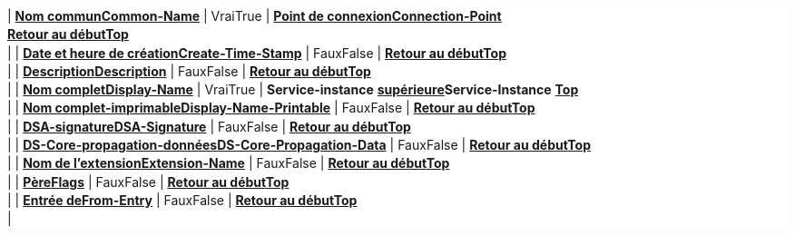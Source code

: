 | [<span data-ttu-id="ccac6-179">**Nom commun**</span><span class="sxs-lookup"><span data-stu-id="ccac6-179">**Common-Name**</span></span>](a-cn.md)                                               | <span data-ttu-id="ccac6-180">Vrai</span><span class="sxs-lookup"><span data-stu-id="ccac6-180">True</span></span>      | [<span data-ttu-id="ccac6-181">**Point de connexion**</span><span class="sxs-lookup"><span data-stu-id="ccac6-181">**Connection-Point**</span></span>](c-connectionpoint.md)<br/> [<span data-ttu-id="ccac6-182">**Retour au début**</span><span class="sxs-lookup"><span data-stu-id="ccac6-182">**Top**</span></span>](c-top.md)<br/> |
| [<span data-ttu-id="ccac6-183">**Date et heure de création**</span><span class="sxs-lookup"><span data-stu-id="ccac6-183">**Create-Time-Stamp**</span></span>](a-createtimestamp.md)                            | <span data-ttu-id="ccac6-184">Faux</span><span class="sxs-lookup"><span data-stu-id="ccac6-184">False</span></span>     | [<span data-ttu-id="ccac6-185">**Retour au début**</span><span class="sxs-lookup"><span data-stu-id="ccac6-185">**Top**</span></span>](c-top.md)<br/>                                                          |
| [<span data-ttu-id="ccac6-186">**Description**</span><span class="sxs-lookup"><span data-stu-id="ccac6-186">**Description**</span></span>](a-description.md)                                      | <span data-ttu-id="ccac6-187">Faux</span><span class="sxs-lookup"><span data-stu-id="ccac6-187">False</span></span>     | [<span data-ttu-id="ccac6-188">**Retour au début**</span><span class="sxs-lookup"><span data-stu-id="ccac6-188">**Top**</span></span>](c-top.md)<br/>                                                          |
| [<span data-ttu-id="ccac6-189">**Nom complet**</span><span class="sxs-lookup"><span data-stu-id="ccac6-189">**Display-Name**</span></span>](a-displayname.md)                                     | <span data-ttu-id="ccac6-190">Vrai</span><span class="sxs-lookup"><span data-stu-id="ccac6-190">True</span></span>      | <span data-ttu-id="ccac6-191">**Service-instance** [ **supérieure**](c-top.md)</span><span class="sxs-lookup"><span data-stu-id="ccac6-191">**Service-Instance** [**Top**](c-top.md)</span></span><br/>                                     |
| [<span data-ttu-id="ccac6-192">**Nom complet-imprimable**</span><span class="sxs-lookup"><span data-stu-id="ccac6-192">**Display-Name-Printable**</span></span>](a-displaynameprintable.md)                  | <span data-ttu-id="ccac6-193">Faux</span><span class="sxs-lookup"><span data-stu-id="ccac6-193">False</span></span>     | [<span data-ttu-id="ccac6-194">**Retour au début**</span><span class="sxs-lookup"><span data-stu-id="ccac6-194">**Top**</span></span>](c-top.md)<br/>                                                          |
| [<span data-ttu-id="ccac6-195">**DSA-signature**</span><span class="sxs-lookup"><span data-stu-id="ccac6-195">**DSA-Signature**</span></span>](a-dsasignature.md)                                   | <span data-ttu-id="ccac6-196">Faux</span><span class="sxs-lookup"><span data-stu-id="ccac6-196">False</span></span>     | [<span data-ttu-id="ccac6-197">**Retour au début**</span><span class="sxs-lookup"><span data-stu-id="ccac6-197">**Top**</span></span>](c-top.md)<br/>                                                          |
| [<span data-ttu-id="ccac6-198">**DS-Core-propagation-données**</span><span class="sxs-lookup"><span data-stu-id="ccac6-198">**DS-Core-Propagation-Data**</span></span>](a-dscorepropagationdata.md)               | <span data-ttu-id="ccac6-199">Faux</span><span class="sxs-lookup"><span data-stu-id="ccac6-199">False</span></span>     | [<span data-ttu-id="ccac6-200">**Retour au début**</span><span class="sxs-lookup"><span data-stu-id="ccac6-200">**Top**</span></span>](c-top.md)<br/>                                                          |
| [<span data-ttu-id="ccac6-201">**Nom de l’extension**</span><span class="sxs-lookup"><span data-stu-id="ccac6-201">**Extension-Name**</span></span>](a-extensionname.md)                                 | <span data-ttu-id="ccac6-202">Faux</span><span class="sxs-lookup"><span data-stu-id="ccac6-202">False</span></span>     | [<span data-ttu-id="ccac6-203">**Retour au début**</span><span class="sxs-lookup"><span data-stu-id="ccac6-203">**Top**</span></span>](c-top.md)<br/>                                                          |
| [<span data-ttu-id="ccac6-204">**Père**</span><span class="sxs-lookup"><span data-stu-id="ccac6-204">**Flags**</span></span>](a-flags.md)                                                  | <span data-ttu-id="ccac6-205">Faux</span><span class="sxs-lookup"><span data-stu-id="ccac6-205">False</span></span>     | [<span data-ttu-id="ccac6-206">**Retour au début**</span><span class="sxs-lookup"><span data-stu-id="ccac6-206">**Top**</span></span>](c-top.md)<br/>                                                          |
| [<span data-ttu-id="ccac6-207">**Entrée de**</span><span class="sxs-lookup"><span data-stu-id="ccac6-207">**From-Entry**</span></span>](a-fromentry.md)                                         | <span data-ttu-id="ccac6-208">Faux</span><span class="sxs-lookup"><span data-stu-id="ccac6-208">False</span></span>     | [<span data-ttu-id="ccac6-209">**Retour au début**</span><span class="sxs-lookup"><span data-stu-id="ccac6-209">**Top**</span></span>](c-top.md)<br/>                                                          |
